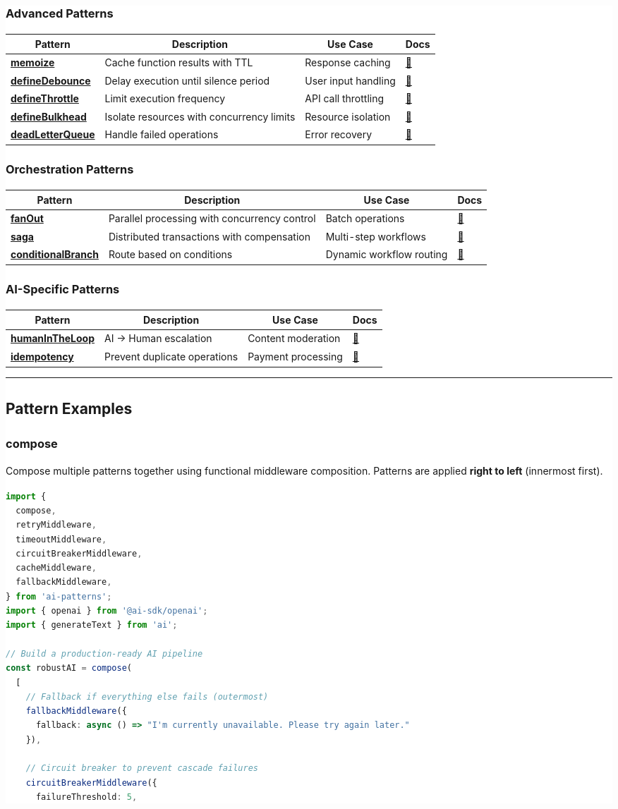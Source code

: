 ### Advanced Patterns

| Pattern | Description | Use Case | Docs |
|---------|-------------|----------|------|
| **[memoize](#memoize)** | Cache function results with TTL | Response caching | [📖](./docs/patterns/memoize.md) |
| **[defineDebounce](#debounce)** | Delay execution until silence period | User input handling | [📖](./docs/patterns/debounce.md) |
| **[defineThrottle](#throttle)** | Limit execution frequency | API call throttling | [📖](./docs/patterns/throttle.md) |
| **[defineBulkhead](#bulkhead)** | Isolate resources with concurrency limits | Resource isolation | [📖](./docs/patterns/bulkhead.md) |
| **[deadLetterQueue](#dead-letter-queue)** | Handle failed operations | Error recovery | [📖](./docs/patterns/dead-letter-queue.md) |

### Orchestration Patterns

| Pattern | Description | Use Case | Docs |
|---------|-------------|----------|------|
| **[fanOut](#fan-out)** | Parallel processing with concurrency control | Batch operations | [📖](./docs/patterns/fan-out.md) |
| **[saga](#saga)** | Distributed transactions with compensation | Multi-step workflows | [📖](./docs/patterns/saga.md) |
| **[conditionalBranch](#conditional-branch)** | Route based on conditions | Dynamic workflow routing | [📖](./docs/patterns/conditional-branch.md) |

### AI-Specific Patterns

| Pattern | Description | Use Case | Docs |
|---------|-------------|----------|------|
| **[humanInTheLoop](#human-in-the-loop)** | AI → Human escalation | Content moderation | [📖](./docs/patterns/human-in-the-loop.md) |
| **[idempotency](#idempotency)** | Prevent duplicate operations | Payment processing | [📖](./docs/patterns/idempotency.md) |

---

## Pattern Examples

### compose

Compose multiple patterns together using functional middleware composition. Patterns are applied **right to left** (innermost first).

```typescript
import {
  compose,
  retryMiddleware,
  timeoutMiddleware,
  circuitBreakerMiddleware,
  cacheMiddleware,
  fallbackMiddleware,
} from 'ai-patterns';
import { openai } from '@ai-sdk/openai';
import { generateText } from 'ai';

// Build a production-ready AI pipeline
const robustAI = compose(
  [
    // Fallback if everything else fails (outermost)
    fallbackMiddleware({
      fallback: async () => "I'm currently unavailable. Please try again later."
    }),

    // Circuit breaker to prevent cascade failures
    circuitBreakerMiddleware({
      failureThreshold: 5,
```